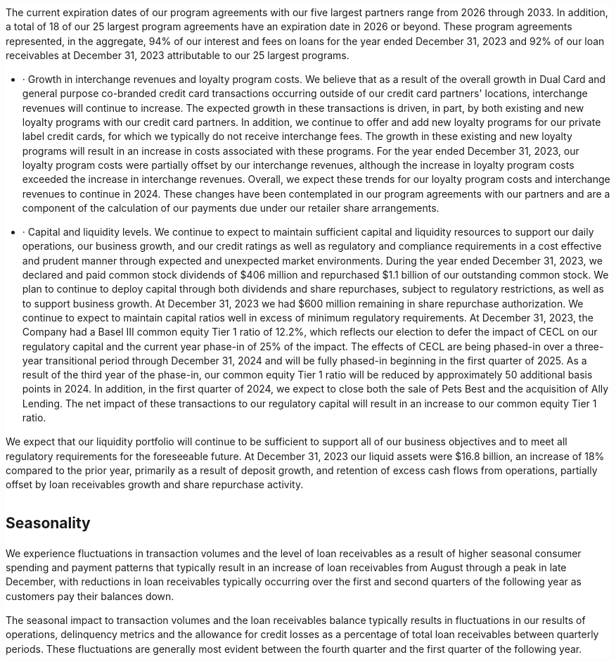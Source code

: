 The current expiration dates of our program agreements with our five largest partners range from 2026 through 2033. In addition, a total of 18 of our 25 largest program agreements have an expiration date in 2026 or beyond. These program agreements represented, in the aggregate, 94% of our interest and fees on loans for the year ended December 31, 2023 and 92% of our loan receivables at December 31, 2023 attributable to our 25 largest programs.

- · Growth in interchange revenues and loyalty program costs. We believe that as a result of the overall growth in Dual Card and general purpose co-branded credit card transactions occurring outside of our credit card partners' locations, interchange revenues will continue to increase. The expected growth in these transactions is driven, in part, by both existing and new loyalty programs with our credit card partners. In addition, we continue to offer and add new loyalty programs for our private label credit cards, for which we typically do not receive interchange fees. The growth in these existing and new loyalty programs will result in an increase in costs associated with these programs. For the year ended December 31, 2023, our loyalty program costs were partially offset by our interchange revenues, although the increase in loyalty program costs exceeded the increase in interchange revenues. Overall, we expect these trends for our loyalty program costs and interchange revenues to continue in 2024. These changes have been contemplated in our program agreements with our partners and are a component of the calculation of our payments due under our retailer share arrangements.

- · Capital and liquidity levels. We continue to expect to maintain sufficient capital and liquidity resources to support our daily operations, our business growth, and our credit ratings as well as regulatory and compliance requirements in a cost effective and prudent manner through expected and unexpected market environments. During the year ended December 31, 2023, we declared and paid common stock dividends of $406 million and repurchased $1.1 billion of our outstanding common stock. We plan to continue to deploy capital through both dividends and share repurchases, subject to regulatory restrictions, as well as to support business growth. At December 31, 2023 we had $600 million remaining in share repurchase authorization. We continue to expect to maintain capital ratios well in excess of minimum regulatory requirements. At December 31, 2023, the Company had a Basel III common equity Tier 1 ratio of 12.2%, which reflects our election to defer the impact of CECL on our regulatory capital and the current year phase-in of 25% of the impact. The effects of CECL are being phased-in over a three-year transitional period through December 31, 2024 and will be fully phased-in beginning in the first quarter of 2025. As a result of the third year of the phase-in, our common equity Tier 1 ratio will be reduced by approximately 50 additional basis points in 2024. In addition, in the first quarter of 2024, we expect to close both the sale of Pets Best and the acquisition of Ally Lending. The net impact of these transactions to our regulatory capital will result in an increase to our common equity Tier 1 ratio.

We expect that our liquidity portfolio will continue to be sufficient to support all of our business objectives and to meet all regulatory requirements for the foreseeable future. At December 31, 2023 our liquid assets were $16.8 billion, an increase of 18% compared to the prior year, primarily as a result of deposit growth, and retention of excess cash flows from operations, partially offset by loan receivables growth and share repurchase activity.

## Seasonality

We experience fluctuations in transaction volumes and the level of loan receivables as a result of higher seasonal consumer spending and payment patterns that typically result in an increase of loan receivables from August through a peak in late December, with reductions in loan receivables typically occurring over the first and second quarters of the following year as customers pay their balances down.

The seasonal impact to transaction volumes and the loan receivables balance typically results in fluctuations in our results of operations, delinquency metrics and the allowance for credit losses as a percentage of total loan receivables between quarterly periods. These fluctuations are generally most evident between the fourth quarter and the first quarter of the following year.
